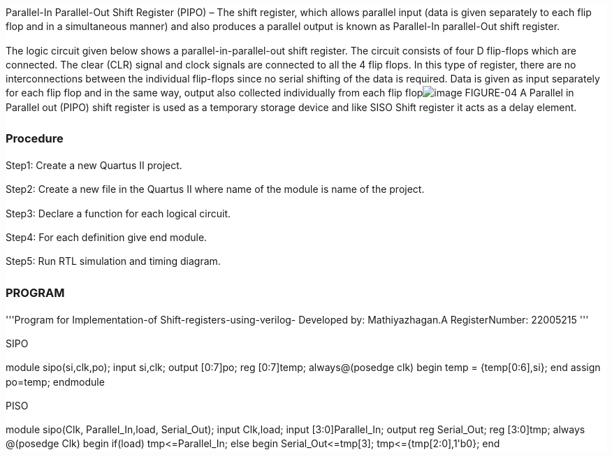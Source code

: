 Parallel-In Parallel-Out Shift Register (PIPO) –
The shift register, which allows parallel input (data is given separately to each flip flop and in a simultaneous manner) and also produces a parallel output is known as Parallel-In parallel-Out shift register.

The logic circuit given below shows a parallel-in-parallel-out shift register. The circuit consists of four D flip-flops which are connected. The clear (CLR) signal and clock signals are connected to all the 4 flip flops. In this type of register, there are no interconnections between the individual flip-flops since no serial shifting of the data is required. Data is given as input separately for each flip flop and in the same way, output also collected individually from each flip flop![image](https://user-images.githubusercontent.com/36288975/172337661-babb1f90-6286-4d14-8cbd-26a380ee085e.png)
FIGURE-04
A Parallel in Parallel out (PIPO) shift register is used as a temporary storage device and like SISO Shift register it acts as a delay element.

### Procedure

Step1: Create a new Quartus II project.

Step2: Create a new file in the Quartus II where name of the module is name of the project.

Step3: Declare a function for each logical circuit.

Step4: For each definition give end module.

Step5: Run RTL simulation and timing diagram.





### PROGRAM 

'''Program for  Implementation-of Shift-registers-using-verilog-
Developed by: Mathiyazhagan.A
RegisterNumber:  22005215
'''


SIPO

module sipo(si,clk,po);
input si,clk;
output [0:7]po;
reg [0:7]temp;
always@(posedge clk)
begin
temp = {temp[0:6],si};
end
assign po=temp;
endmodule


PISO


module sipo(Clk, Parallel_In,load, Serial_Out);
input Clk,load;
input [3:0]Parallel_In;
output reg Serial_Out;
reg [3:0]tmp;
always @(posedge Clk)
begin
if(load)
tmp<=Parallel_In;
else
begin
Serial_Out<=tmp[3];
tmp<={tmp[2:0],1'b0};
end